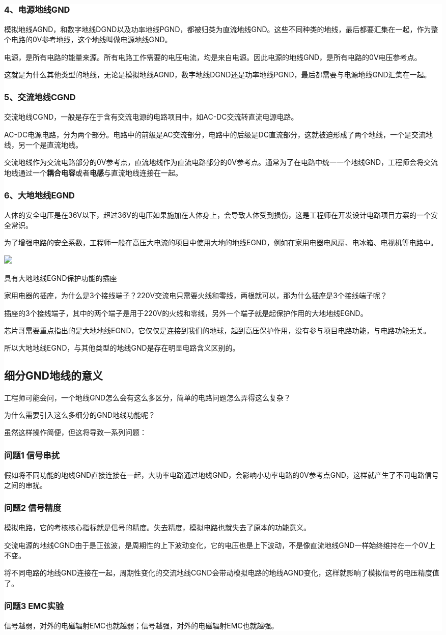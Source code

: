 ### 4、电源地线GND

模拟地线AGND，和数字地线DGND以及功率地线PGND，都被归类为直流地线GND。这些不同种类的地线，最后都要汇集在一起，作为整个电路的0V参考地线，这个地线叫做电源地线GND。

电源，是所有电路的能量来源。所有电路工作需要的电压电流，均是来自电源。因此电源的地线GND，是所有电路的0V电压参考点。

这就是为什么其他类型的地线，无论是模拟地线AGND，数字地线DGND还是功率地线PGND，最后都需要与电源地线GND汇集在一起。

### 5、交流地线CGND

交流地线CGND，一般是存在于含有交流电源的电路项目中，如AC-DC交流转直流电源电路。

AC-DC电源电路，分为两个部分。电路中的前级是AC交流部分，电路中的后级是DC直流部分，这就被迫形成了两个地线，一个是交流地线，另一个是直流地线。

交流地线作为交流电路部分的0V参考点，直流地线作为直流电路部分的0V参考点。通常为了在电路中统一一个地线GND，工程师会将交流地线通过一个**耦合电容**或者**电感**与直流地线连接在一起。

### 6、大地地线EGND

人体的安全电压是在36V以下，超过36V的电压如果施加在人体身上，会导致人体受到损伤，这是工程师在开发设计电路项目方案的一个安全常识。

为了增强电路的安全系数，工程师一般在高压大电流的项目中使用大地的地线EGND，例如在家用电器电风扇、电冰箱、电视机等电路中。

![](https://i-blog.csdnimg.cn/blog_migrate/cb1b8556d788112af2399b4886f763fb.jpeg)

具有大地地线EGND保护功能的插座

家用电器的插座，为什么是3个接线端子？220V交流电只需要火线和零线，两根就可以，那为什么插座是3个接线端子呢？

插座的3个接线端子，其中的两个端子是用于220V的火线和零线，另外一个端子就是起保护作用的大地地线EGND。

芯片哥需要重点指出的是大地地线EGND，它仅仅是连接到我们的地球，起到高压保护作用，没有参与项目电路功能，与电路功能无关。

所以大地地线EGND，与其他类型的地线GND是存在明显电路含义区别的。

## **细分GND地线的意义**

工程师可能会问，一个地线GND怎么会有这么多区分，简单的电路问题怎么弄得这么复杂？

为什么需要引入这么多细分的GND地线功能呢？

虽然这样操作简便，但这将导致一系列问题：

### **问题1 信号串扰**

假如将不同功能的地线GND直接连接在一起，大功率电路通过地线GND，会影响小功率电路的0V参考点GND，这样就产生了不同电路信号之间的串扰。

### **问题2 信号精度**

模拟电路，它的考核核心指标就是信号的精度。失去精度，模拟电路也就失去了原本的功能意义。

交流电源的地线CGND由于是正弦波，是周期性的上下波动变化，它的电压也是上下波动，不是像直流地线GND一样始终维持在一个0V上不变。

将不同电路的地线GND连接在一起，周期性变化的交流地线CGND会带动模拟电路的地线AGND变化，这样就影响了模拟信号的电压精度值了。

### **问题3 EMC实验**

信号越弱，对外的电磁辐射EMC也就越弱；信号越强，对外的电磁辐射EMC也就越强。
